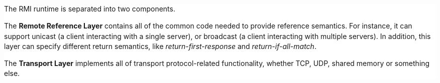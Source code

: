 The RMI runtime is separated into two components.

The **Remote Reference Layer** contains all of the common code needed to provide
reference semantics. For instance, it can support unicast (a client interacting
with a single server), or broadcast (a client interacting with multiple
servers). In addition, this layer can specify different return semantics, like
*return-first-response* and *return-if-all-match*.

The **Transport Layer** implements all of transport protocol-related
functionality, whether TCP, UDP, shared memory or something else.
